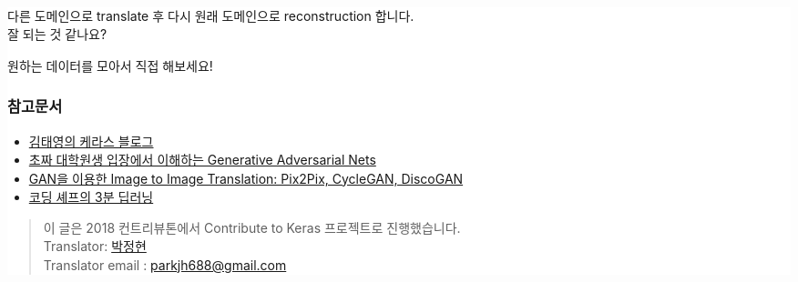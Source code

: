 

다른 도메인으로 translate 후 다시 원래 도메인으로 reconstruction 합니다.  
잘 되는 것 같나요?  

원하는 데이터를 모아서 직접 해보세요!  



### 참고문서
* [김태영의 케라스 블로그](https://tykimos.github.io/)
* [초짜 대학원생 입장에서 이해하는 Generative Adversarial Nets](http://jaejunyoo.blogspot.com/2017/01/generative-adversarial-nets-1.html)
* [GAN을 이용한 Image to Image Translation: Pix2Pix, CycleGAN, DiscoGAN](https://taeoh-kim.github.io/blog/gan%EC%9D%84-%EC%9D%B4%EC%9A%A9%ED%95%9C-image-to-image-translation-pix2pix-cyclegan-discogan/)
* [코딩 셰프의 3분 딥러닝](https://github.com/jskDr/keraspp)



> 이 글은 2018 컨트리뷰톤에서 Contribute to Keras 프로젝트로 진행했습니다.  
> Translator: [박정현](https://github.com/parkjh688)  
> Translator email : <parkjh688@gmail.com>  
